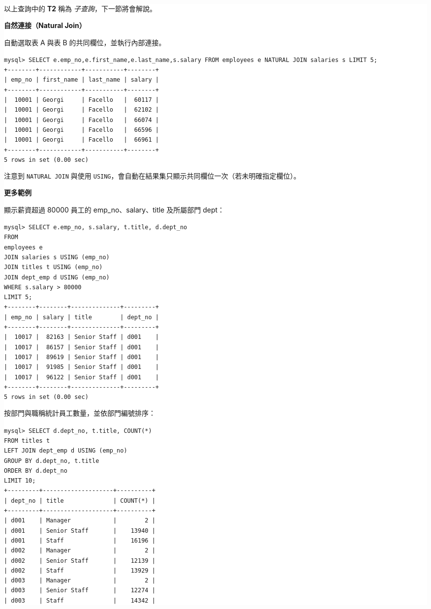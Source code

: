 以上查詢中的 **T2** 稱為 *子查詢*，下一節將會解說。

**自然連接（Natural Join）**

自動選取表 A 與表 B 的共同欄位，並執行內部連接。

```shell
mysql> SELECT e.emp_no,e.first_name,e.last_name,s.salary FROM employees e NATURAL JOIN salaries s LIMIT 5;
+--------+------------+-----------+--------+
| emp_no | first_name | last_name | salary |
+--------+------------+-----------+--------+
|  10001 | Georgi     | Facello   |  60117 |
|  10001 | Georgi     | Facello   |  62102 |
|  10001 | Georgi     | Facello   |  66074 |
|  10001 | Georgi     | Facello   |  66596 |
|  10001 | Georgi     | Facello   |  66961 |
+--------+------------+-----------+--------+
5 rows in set (0.00 sec)
```

注意到 `NATURAL JOIN` 與使用 `USING`，會自動在結果集只顯示共同欄位一次（若未明確指定欄位）。

**更多範例**

顯示薪資超過 80000 員工的 emp_no、salary、title 及所屬部門 dept：

```shell
mysql> SELECT e.emp_no, s.salary, t.title, d.dept_no 
FROM  
employees e 
JOIN salaries s USING (emp_no) 
JOIN titles t USING (emp_no) 
JOIN dept_emp d USING (emp_no) 
WHERE s.salary > 80000 
LIMIT 5;
+--------+--------+--------------+---------+
| emp_no | salary | title        | dept_no |
+--------+--------+--------------+---------+
|  10017 |  82163 | Senior Staff | d001    |
|  10017 |  86157 | Senior Staff | d001    |
|  10017 |  89619 | Senior Staff | d001    |
|  10017 |  91985 | Senior Staff | d001    |
|  10017 |  96122 | Senior Staff | d001    |
+--------+--------+--------------+---------+
5 rows in set (0.00 sec)
```

按部門與職稱統計員工數量，並依部門編號排序：

```shell
mysql> SELECT d.dept_no, t.title, COUNT(*) 
FROM titles t 
LEFT JOIN dept_emp d USING (emp_no) 
GROUP BY d.dept_no, t.title 
ORDER BY d.dept_no 
LIMIT 10;
+---------+--------------------+----------+
| dept_no | title              | COUNT(*) |
+---------+--------------------+----------+
| d001    | Manager            |        2 |
| d001    | Senior Staff       |    13940 |
| d001    | Staff              |    16196 |
| d002    | Manager            |        2 |
| d002    | Senior Staff       |    12139 |
| d002    | Staff              |    13929 |
| d003    | Manager            |        2 |
| d003    | Senior Staff       |    12274 |
| d003    | Staff              |    14342 |
```